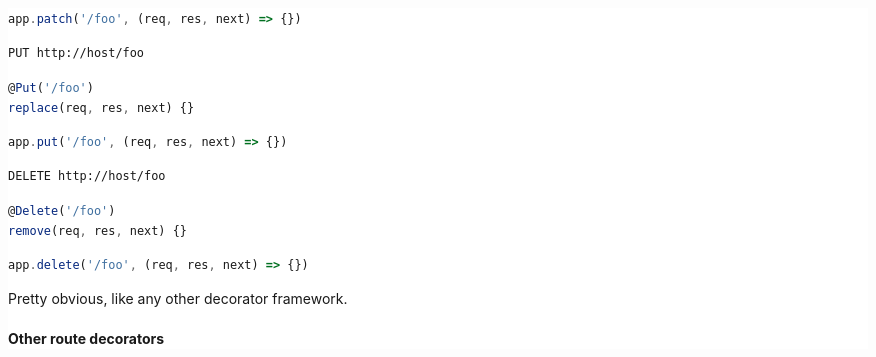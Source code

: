 ```ts
app.patch('/foo', (req, res, next) => {})
```

  </td>
</tr>
<tr>
  <td>

```http
PUT http://host/foo
```

  </td>
  <td>

```ts
@Put('/foo')
replace(req, res, next) {}
```

  </td>
  <td>

```ts
app.put('/foo', (req, res, next) => {})
```

  </td>
</tr>
<tr>
  <td>

```http
DELETE http://host/foo
```

  </td>
  <td>

```ts
@Delete('/foo')
remove(req, res, next) {}
```

  </td>
  <td>

```ts
app.delete('/foo', (req, res, next) => {})
```

  </td>
</tr>
<tbody>
</table>

Pretty obvious, like any other decorator framework.

#### Other route decorators
